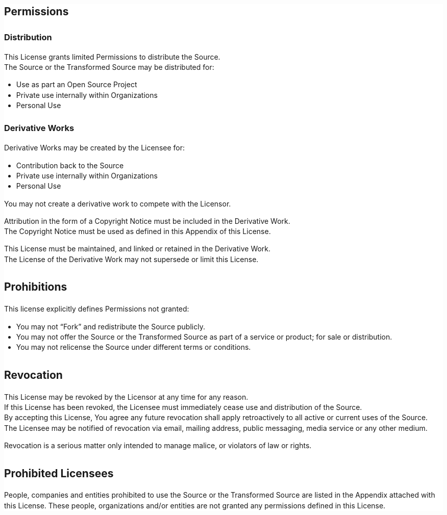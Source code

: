 ## Permissions

### Distribution 

This License grants limited Permissions to distribute the Source.   
The Source or the Transformed Source may be distributed for:

* Use as part an Open Source Project  
* Private use internally within Organizations  
* Personal Use

### Derivative Works 

Derivative Works may be created by the Licensee for:

* Contribution back to the Source   
* Private use internally within Organizations  
* Personal Use

You may not create a derivative work to compete with the Licensor.

Attribution in the form of a Copyright Notice must be included in the Derivative Work.   
The Copyright Notice must be used as defined in this Appendix of this License. 

This License must be maintained, and linked or retained in the Derivative Work.  
The License of the Derivative Work may not supersede or limit this License.

## Prohibitions

This license explicitly defines Permissions not granted:

* You may not “Fork” and redistribute the Source publicly.  
* You may not offer the Source or the Transformed Source as part of a service or product; for sale or distribution.  
* You may not relicense the Source under different terms or conditions.

## Revocation

This License may be revoked by the Licensor at any time for any reason.  
If this License has been revoked, the Licensee must immediately cease use and distribution of the Source.   
By accepting this License, You agree any future revocation shall apply retroactively to all active or current uses of the Source.  
The Licensee may be notified of revocation via email, mailing address, public messaging, media service or any other medium.

Revocation is a serious matter only intended to manage malice, or violators of law or rights. 

## Prohibited Licensees

People, companies and entities prohibited to use the Source or the Transformed Source are listed in the Appendix attached with this License. These people, organizations and/or entities are not granted any permissions defined in this License.
